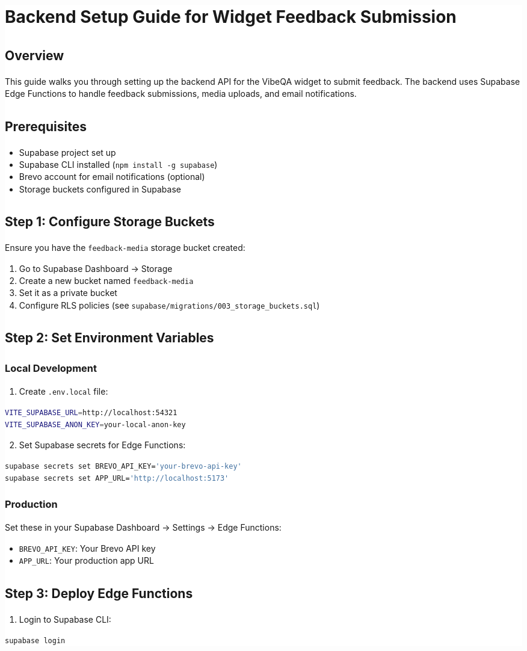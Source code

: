 # Backend Setup Guide for Widget Feedback Submission

## Overview

This guide walks you through setting up the backend API for the VibeQA widget to submit feedback. The backend uses Supabase Edge Functions to handle feedback submissions, media uploads, and email notifications.

## Prerequisites

- Supabase project set up
- Supabase CLI installed (`npm install -g supabase`)
- Brevo account for email notifications (optional)
- Storage buckets configured in Supabase

## Step 1: Configure Storage Buckets

Ensure you have the `feedback-media` storage bucket created:

1. Go to Supabase Dashboard → Storage
2. Create a new bucket named `feedback-media`
3. Set it as a private bucket
4. Configure RLS policies (see `supabase/migrations/003_storage_buckets.sql`)

## Step 2: Set Environment Variables

### Local Development

1. Create `.env.local` file:
```bash
VITE_SUPABASE_URL=http://localhost:54321
VITE_SUPABASE_ANON_KEY=your-local-anon-key
```

2. Set Supabase secrets for Edge Functions:
```bash
supabase secrets set BREVO_API_KEY='your-brevo-api-key'
supabase secrets set APP_URL='http://localhost:5173'
```

### Production

Set these in your Supabase Dashboard → Settings → Edge Functions:
- `BREVO_API_KEY`: Your Brevo API key
- `APP_URL`: Your production app URL

## Step 3: Deploy Edge Functions

1. Login to Supabase CLI:
```bash
supabase login
```
